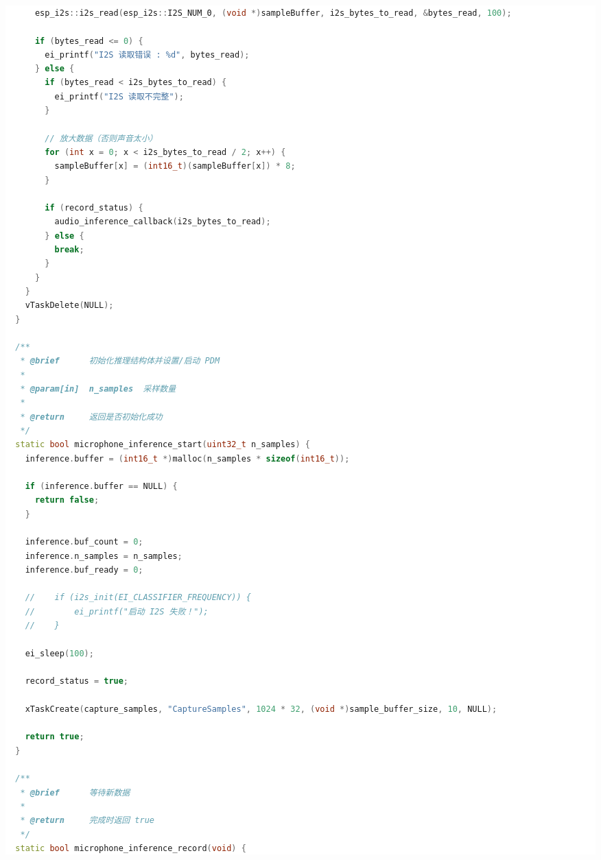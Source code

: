 ```cpp
      esp_i2s::i2s_read(esp_i2s::I2S_NUM_0, (void *)sampleBuffer, i2s_bytes_to_read, &bytes_read, 100);

      if (bytes_read <= 0) {
        ei_printf("I2S 读取错误 : %d", bytes_read);
      } else {
        if (bytes_read < i2s_bytes_to_read) {
          ei_printf("I2S 读取不完整");
        }

        // 放大数据（否则声音太小）
        for (int x = 0; x < i2s_bytes_to_read / 2; x++) {
          sampleBuffer[x] = (int16_t)(sampleBuffer[x]) * 8;
        }

        if (record_status) {
          audio_inference_callback(i2s_bytes_to_read);
        } else {
          break;
        }
      }
    }
    vTaskDelete(NULL);
  }

  /**
   * @brief      初始化推理结构体并设置/启动 PDM
   *
   * @param[in]  n_samples  采样数量
   *
   * @return     返回是否初始化成功
   */
  static bool microphone_inference_start(uint32_t n_samples) {
    inference.buffer = (int16_t *)malloc(n_samples * sizeof(int16_t));

    if (inference.buffer == NULL) {
      return false;
    }

    inference.buf_count = 0;
    inference.n_samples = n_samples;
    inference.buf_ready = 0;

    //    if (i2s_init(EI_CLASSIFIER_FREQUENCY)) {
    //        ei_printf("启动 I2S 失败！");
    //    }

    ei_sleep(100);

    record_status = true;

    xTaskCreate(capture_samples, "CaptureSamples", 1024 * 32, (void *)sample_buffer_size, 10, NULL);

    return true;
  }

  /**
   * @brief      等待新数据
   *
   * @return     完成时返回 true
   */
  static bool microphone_inference_record(void) {
```
